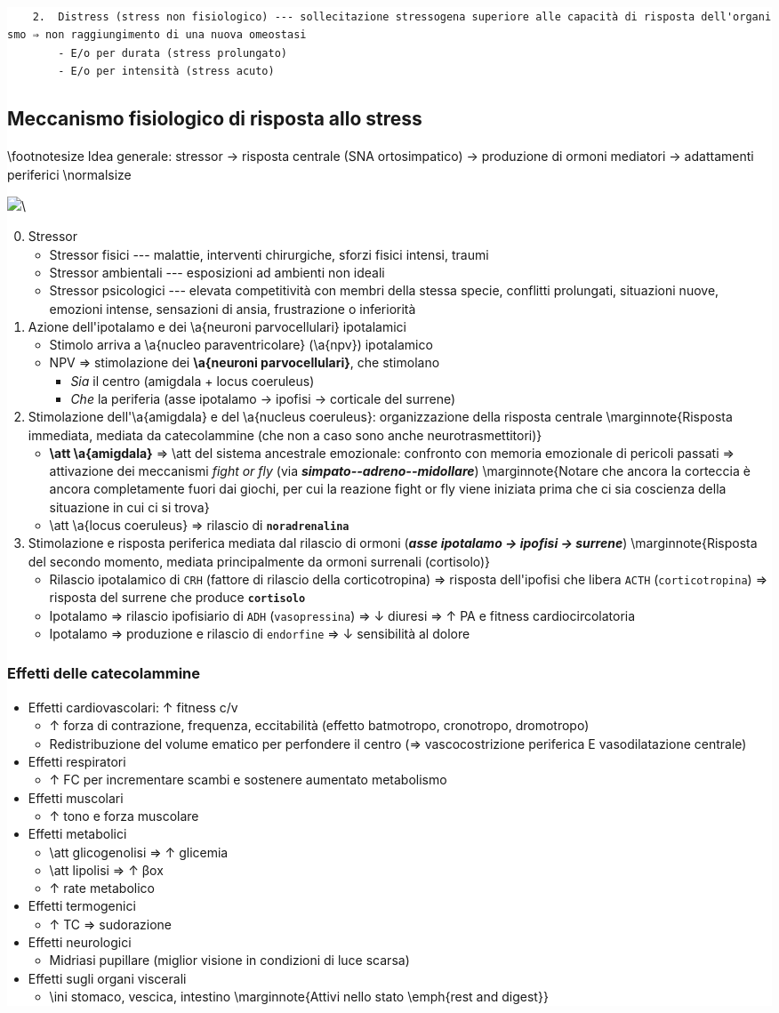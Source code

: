 		2.  Distress (stress non fisiologico) --- sollecitazione stressogena superiore alle capacità di risposta dell'organismo ⇒ non raggiungimento di una nuova omeostasi
			- E/o per durata (stress prolungato)
			- E/o per intensità (stress acuto)

## Meccanismo fisiologico di risposta allo stress
\footnotesize
Idea generale: stressor → risposta centrale (SNA ortosimpatico) → produzione di ormoni mediatori → adattamenti periferici
\normalsize

![](img/risposta-stress.png)\ 

0. Stressor
    - Stressor fisici --- malattie, interventi chirurgiche, sforzi fisici intensi, traumi
    - Stressor ambientali --- esposizioni ad ambienti non ideali
    - Stressor psicologici --- elevata competitività con membri della stessa specie, conflitti prolungati, situazioni nuove, emozioni intense, sensazioni di ansia, frustrazione o inferiorità
1. Azione dell'ipotalamo e dei \a{neuroni parvocellulari} ipotalamici
    - Stimolo arriva a \a{nucleo paraventricolare} (\a{npv}) ipotalamico
    - NPV ⇒ stimolazione dei __\a{neuroni parvocellulari}__, che stimolano
        - _Sia_ il centro (amigdala + locus coeruleus)
        - _Che_ la periferia (asse ipotalamo → ipofisi → corticale del surrene)
2. Stimolazione dell'\a{amigdala} e del \a{nucleus coeruleus}: organizzazione della risposta centrale \marginnote{Risposta immediata, mediata da catecolammine (che non a caso sono anche neurotrasmettitori)}
    - __\att \a{amigdala}__ ⇒ \att del sistema ancestrale emozionale: confronto con memoria emozionale di pericoli passati ⇒ attivazione dei meccanismi _fight or fly_  (via ___simpato--adreno--midollare___) \marginnote{Notare che ancora la corteccia è ancora completamente fuori dai giochi, per cui la reazione fight or fly viene iniziata prima che ci sia coscienza della situazione in cui ci si trova}
    - \att \a{locus coeruleus} ⇒ rilascio di __`noradrenalina`__
2. Stimolazione e risposta periferica mediata dal rilascio di ormoni (___asse ipotalamo → ipofisi → surrene___) \marginnote{Risposta del secondo momento, mediata principalmente da ormoni surrenali (cortisolo)}
    - Rilascio ipotalamico di `CRH` (fattore di rilascio della corticotropina) ⇒ risposta dell'ipofisi che libera `ACTH` (`corticotropina`) ⇒ risposta del surrene che produce __`cortisolo`__
    - Ipotalamo ⇒ rilascio ipofisiario di `ADH` (`vasopressina`) ⇒ ↓ diuresi ⇒ ↑ PA e fitness cardiocircolatoria
    - Ipotalamo ⇒ produzione e rilascio di `endorfine` ⇒ ↓ sensibilità al dolore

### Effetti delle catecolammine
- Effetti cardiovascolari: ↑ fitness c/v
    - ↑ forza di contrazione, frequenza, eccitabilità (effetto batmotropo, cronotropo, dromotropo)
    - Redistribuzione del volume ematico per perfondere il centro (⇒ vascocostrizione periferica E vasodilatazione centrale)
- Effetti respiratori
    - ↑ FC per incrementare scambi e sostenere aumentato metabolismo
- Effetti muscolari
    - ↑ tono e forza muscolare
- Effetti metabolici
    - \att glicogenolisi ⇒ ↑ glicemia
    - \att lipolisi ⇒ ↑ βox
    - ↑ rate metabolico
- Effetti termogenici
    - ↑ TC ⇒ sudorazione
- Effetti neurologici
	- Midriasi pupillare (miglior visione in condizioni di luce scarsa)
- Effetti sugli organi viscerali
    - \ini  stomaco, vescica, intestino \marginnote{Attivi nello stato \emph{rest and digest}}
